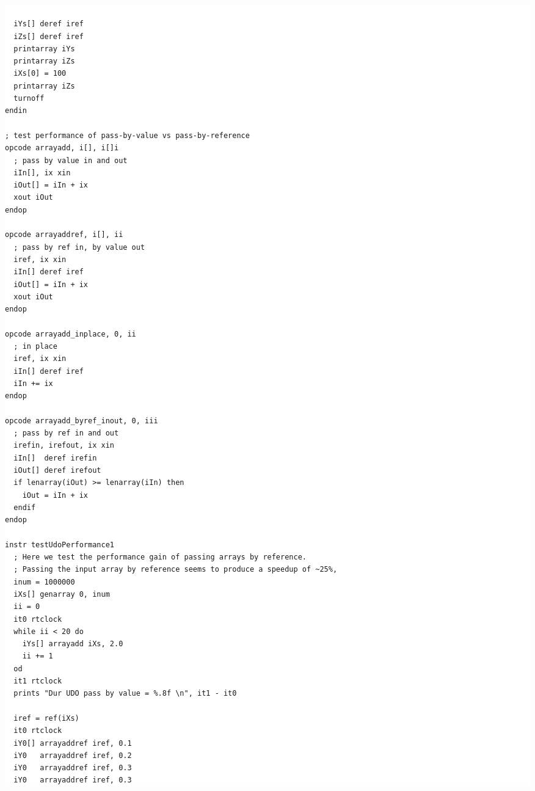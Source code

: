 ```csound 

  iYs[] deref iref
  iZs[] deref iref
  printarray iYs
  printarray iZs
  iXs[0] = 100
  printarray iZs
  turnoff
endin

; test performance of pass-by-value vs pass-by-reference
opcode arrayadd, i[], i[]i
  ; pass by value in and out
  iIn[], ix xin
  iOut[] = iIn + ix
  xout iOut
endop

opcode arrayaddref, i[], ii
  ; pass by ref in, by value out
  iref, ix xin
  iIn[] deref iref
  iOut[] = iIn + ix
  xout iOut
endop

opcode arrayadd_inplace, 0, ii
  ; in place 
  iref, ix xin
  iIn[] deref iref
  iIn += ix
endop

opcode arrayadd_byref_inout, 0, iii
  ; pass by ref in and out
  irefin, irefout, ix xin
  iIn[]  deref irefin
  iOut[] deref irefout
  if lenarray(iOut) >= lenarray(iIn) then
    iOut = iIn + ix
  endif
endop

instr testUdoPerformance1
  ; Here we test the performance gain of passing arrays by reference.
  ; Passing the input array by reference seems to produce a speedup of ~25%,
  inum = 1000000
  iXs[] genarray 0, inum
  ii = 0
  it0 rtclock
  while ii < 20 do
    iYs[] arrayadd iXs, 2.0
    ii += 1
  od
  it1 rtclock
  prints "Dur UDO pass by value = %.8f \n", it1 - it0

  iref = ref(iXs)
  it0 rtclock
  iY0[] arrayaddref iref, 0.1
  iY0   arrayaddref iref, 0.2
  iY0   arrayaddref iref, 0.3
  iY0   arrayaddref iref, 0.3
```